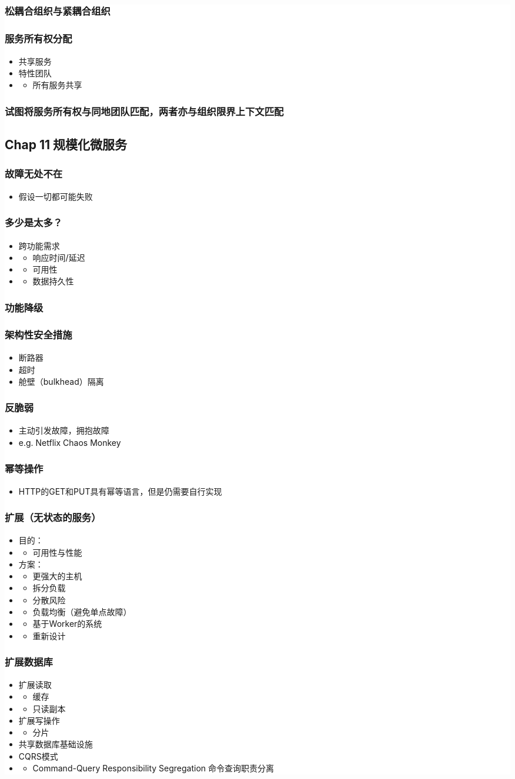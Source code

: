 ### 松耦合组织与紧耦合组织  
  
### 服务所有权分配  
- 共享服务  
- 特性团队  
- - 所有服务共享  
  
### 试图将服务所有权与同地团队匹配，两者亦与组织限界上下文匹配  
  
## Chap 11 规模化微服务  
### 故障无处不在  
- 假设一切都可能失败  
### 多少是太多？  
- 跨功能需求  
- - 响应时间/延迟  
- - 可用性  
- - 数据持久性  
### 功能降级  
### 架构性安全措施  
- 断路器  
- 超时  
- 舱壁（bulkhead）隔离  
### 反脆弱  
- 主动引发故障，拥抱故障  
- e.g. Netflix Chaos Monkey  
### 幂等操作  
- HTTP的GET和PUT具有幂等语言，但是仍需要自行实现  
  
### 扩展（无状态的服务）  
- 目的：  
- - 可用性与性能  
- 方案：  
- - 更强大的主机  
- - 拆分负载  
- - 分散风险  
- - 负载均衡（避免单点故障）  
- - 基于Worker的系统  
- - 重新设计  
  
### 扩展数据库  
- 扩展读取  
- - 缓存  
- - 只读副本  
- 扩展写操作  
- - 分片  
- 共享数据库基础设施  
- CQRS模式  
- - Command-Query Responsibility Segregation 命令查询职责分离  
  